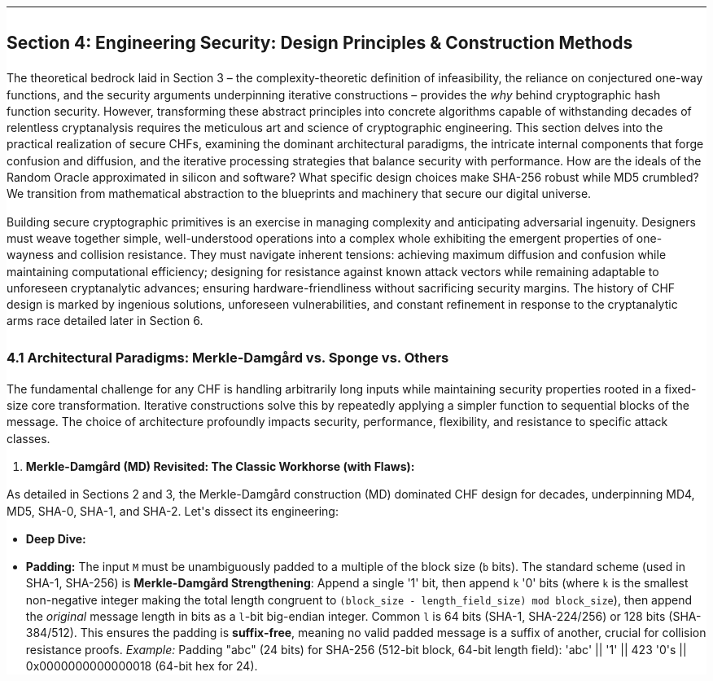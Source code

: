 

---





## Section 4: Engineering Security: Design Principles & Construction Methods

The theoretical bedrock laid in Section 3 – the complexity-theoretic definition of infeasibility, the reliance on conjectured one-way functions, and the security arguments underpinning iterative constructions – provides the *why* behind cryptographic hash function security. However, transforming these abstract principles into concrete algorithms capable of withstanding decades of relentless cryptanalysis requires the meticulous art and science of cryptographic engineering. This section delves into the practical realization of secure CHFs, examining the dominant architectural paradigms, the intricate internal components that forge confusion and diffusion, and the iterative processing strategies that balance security with performance. How are the ideals of the Random Oracle approximated in silicon and software? What specific design choices make SHA-256 robust while MD5 crumbled? We transition from mathematical abstraction to the blueprints and machinery that secure our digital universe.

Building secure cryptographic primitives is an exercise in managing complexity and anticipating adversarial ingenuity. Designers must weave together simple, well-understood operations into a complex whole exhibiting the emergent properties of one-wayness and collision resistance. They must navigate inherent tensions: achieving maximum diffusion and confusion while maintaining computational efficiency; designing for resistance against known attack vectors while remaining adaptable to unforeseen cryptanalytic advances; ensuring hardware-friendliness without sacrificing security margins. The history of CHF design is marked by ingenious solutions, unforeseen vulnerabilities, and constant refinement in response to the cryptanalytic arms race detailed later in Section 6.

### 4.1 Architectural Paradigms: Merkle-Damgård vs. Sponge vs. Others

The fundamental challenge for any CHF is handling arbitrarily long inputs while maintaining security properties rooted in a fixed-size core transformation. Iterative constructions solve this by repeatedly applying a simpler function to sequential blocks of the message. The choice of architecture profoundly impacts security, performance, flexibility, and resistance to specific attack classes.

1.  **Merkle-Damgård (MD) Revisited: The Classic Workhorse (with Flaws):**

As detailed in Sections 2 and 3, the Merkle-Damgård construction (MD) dominated CHF design for decades, underpinning MD4, MD5, SHA-0, SHA-1, and SHA-2. Let's dissect its engineering:

*   **Deep Dive:**

*   **Padding:** The input `M` must be unambiguously padded to a multiple of the block size (`b` bits). The standard scheme (used in SHA-1, SHA-256) is **Merkle-Damgård Strengthening**: Append a single '1' bit, then append `k` '0' bits (where `k` is the smallest non-negative integer making the total length congruent to `(block_size - length_field_size) mod block_size`), then append the *original* message length in bits as a `l`-bit big-endian integer. Common `l` is 64 bits (SHA-1, SHA-224/256) or 128 bits (SHA-384/512). This ensures the padding is **suffix-free**, meaning no valid padded message is a suffix of another, crucial for collision resistance proofs. *Example:* Padding "abc" (24 bits) for SHA-256 (512-bit block, 64-bit length field): 'abc' || '1' || 423 '0's || 0x0000000000000018 (64-bit hex for 24).
